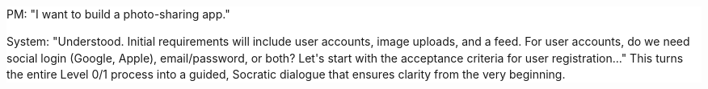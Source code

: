 PM: "I want to build a photo-sharing app."

System: "Understood. Initial requirements will include user accounts, image uploads, and a feed. For user accounts, do we need social login (Google, Apple), email/password, or both? Let's start with the acceptance criteria for user registration..."
This turns the entire Level 0/1 process into a guided, Socratic dialogue that ensures clarity from the very beginning.
